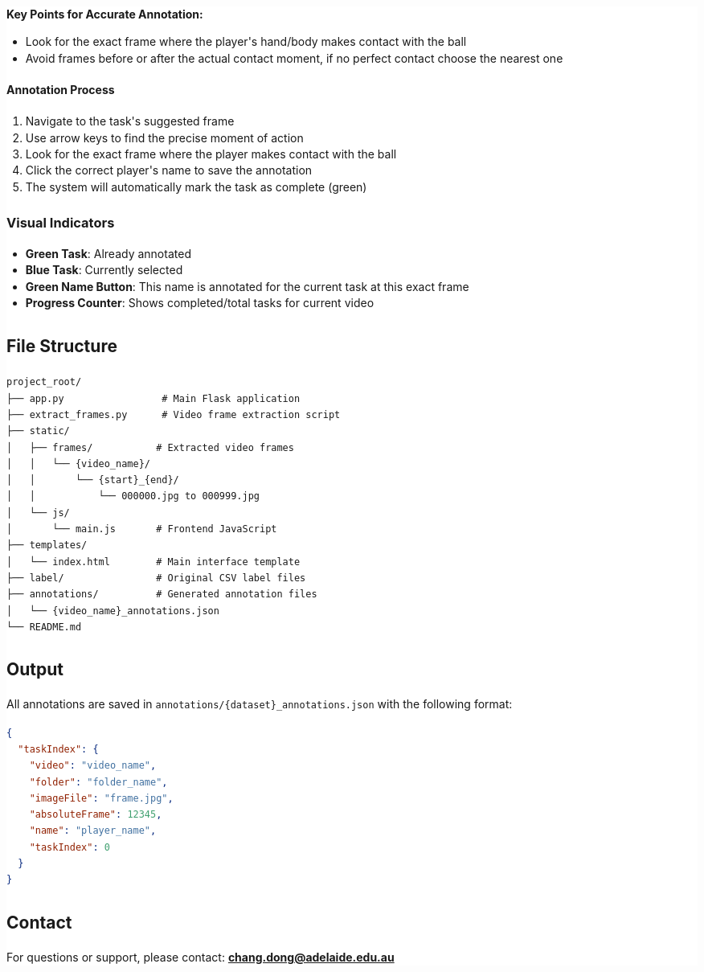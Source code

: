 **Key Points for Accurate Annotation:**
- Look for the exact frame where the player's hand/body makes contact with the ball
- Avoid frames before or after the actual contact moment, if no perfect contact choose the nearest one

#### Annotation Process
1. Navigate to the task's suggested frame
2. Use arrow keys to find the precise moment of action
3. Look for the exact frame where the player makes contact with the ball
4. Click the correct player's name to save the annotation
5. The system will automatically mark the task as complete (green)

### Visual Indicators
- **Green Task**: Already annotated
- **Blue Task**: Currently selected
- **Green Name Button**: This name is annotated for the current task at this exact frame
- **Progress Counter**: Shows completed/total tasks for current video

## File Structure

```
project_root/
├── app.py                 # Main Flask application
├── extract_frames.py      # Video frame extraction script
├── static/
│   ├── frames/           # Extracted video frames
│   │   └── {video_name}/
│   │       └── {start}_{end}/
│   │           └── 000000.jpg to 000999.jpg
│   └── js/
│       └── main.js       # Frontend JavaScript
├── templates/
│   └── index.html        # Main interface template
├── label/                # Original CSV label files
├── annotations/          # Generated annotation files
│   └── {video_name}_annotations.json
└── README.md
```

## Output

All annotations are saved in `annotations/{dataset}_annotations.json` with the following format:

```json
{
  "taskIndex": {
    "video": "video_name",
    "folder": "folder_name", 
    "imageFile": "frame.jpg",
    "absoluteFrame": 12345,
    "name": "player_name",
    "taskIndex": 0
  }
}
```
## Contact

For questions or support, please contact: **chang.dong@adelaide.edu.au**
